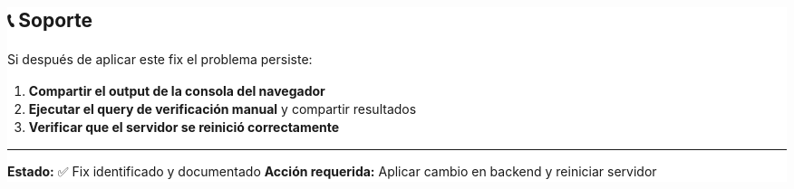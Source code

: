
## 📞 Soporte

Si después de aplicar este fix el problema persiste:

1. **Compartir el output de la consola del navegador**
2. **Ejecutar el query de verificación manual** y compartir resultados
3. **Verificar que el servidor se reinició correctamente**

---

**Estado:** ✅ Fix identificado y documentado
**Acción requerida:** Aplicar cambio en backend y reiniciar servidor
